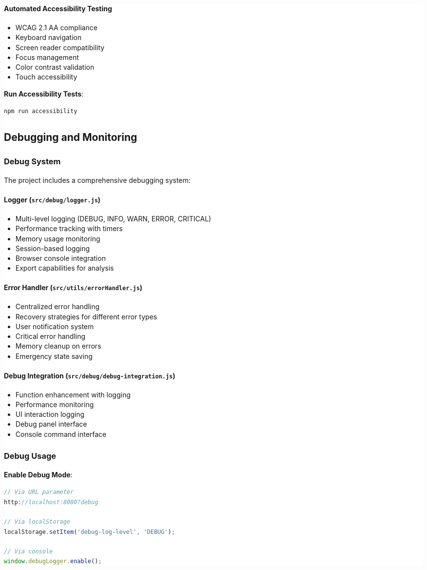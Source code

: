 #### Automated Accessibility Testing
- WCAG 2.1 AA compliance
- Keyboard navigation
- Screen reader compatibility
- Focus management
- Color contrast validation
- Touch accessibility

**Run Accessibility Tests**:
```bash
npm run accessibility
```

## Debugging and Monitoring

### Debug System

The project includes a comprehensive debugging system:

#### Logger (`src/debug/logger.js`)
- Multi-level logging (DEBUG, INFO, WARN, ERROR, CRITICAL)
- Performance tracking with timers
- Memory usage monitoring
- Session-based logging
- Browser console integration
- Export capabilities for analysis

#### Error Handler (`src/utils/errorHandler.js`)
- Centralized error handling
- Recovery strategies for different error types
- User notification system
- Critical error handling
- Memory cleanup on errors
- Emergency state saving

#### Debug Integration (`src/debug/debug-integration.js`)
- Function enhancement with logging
- Performance monitoring
- UI interaction logging
- Debug panel interface
- Console command interface

### Debug Usage

**Enable Debug Mode**:
```javascript
// Via URL parameter
http://localhost:8080?debug

// Via localStorage
localStorage.setItem('debug-log-level', 'DEBUG');

// Via console
window.debugLogger.enable();
```
